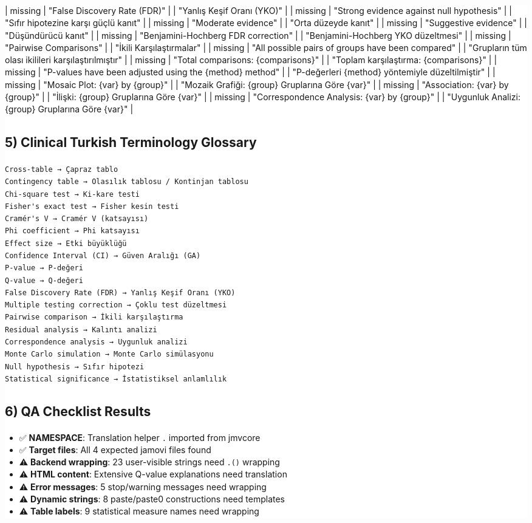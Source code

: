 | missing | "False Discovery Rate (FDR)" | | "Yanlış Keşif Oranı (YKO)" |
| missing | "Strong evidence against null hypothesis" | | "Sıfır hipotezine karşı güçlü kanıt" |
| missing | "Moderate evidence" | | "Orta düzeyde kanıt" |
| missing | "Suggestive evidence" | | "Düşündürücü kanıt" |
| missing | "Benjamini-Hochberg FDR correction" | | "Benjamini-Hochberg YKO düzeltmesi" |
| missing | "Pairwise Comparisons" | | "İkili Karşılaştırmalar" |
| missing | "All possible pairs of groups have been compared" | | "Grupların tüm olası ikilileri karşılaştırılmıştır" |
| missing | "Total comparisons: {comparisons}" | | "Toplam karşılaştırma: {comparisons}" |
| missing | "P-values have been adjusted using the {method} method" | | "P-değerleri {method} yöntemiyle düzeltilmiştir" |
| missing | "Mosaic Plot: {var} by {group}" | | "Mozaik Grafiği: {group} Gruplarına Göre {var}" |
| missing | "Association: {var} by {group}" | | "İlişki: {group} Gruplarına Göre {var}" |
| missing | "Correspondence Analysis: {var} by {group}" | | "Uygunluk Analizi: {group} Gruplarına Göre {var}" |

## 5) Clinical Turkish Terminology Glossary

```text
Cross-table → Çapraz tablo
Contingency table → Olasılık tablosu / Kontinjan tablosu
Chi-square test → Ki-kare testi
Fisher's exact test → Fisher kesin testi
Cramér's V → Cramér V (katsayısı)
Phi coefficient → Phi katsayısı
Effect size → Etki büyüklüğü
Confidence Interval (CI) → Güven Aralığı (GA)
P-value → P-değeri
Q-value → Q-değeri
False Discovery Rate (FDR) → Yanlış Keşif Oranı (YKO)
Multiple testing correction → Çoklu test düzeltmesi
Pairwise comparison → İkili karşılaştırma
Residual analysis → Kalıntı analizi
Correspondence analysis → Uygunluk analizi
Monte Carlo simulation → Monte Carlo simülasyonu
Null hypothesis → Sıfır hipotezi
Statistical significance → İstatistiksel anlamlılık
```

## 6) QA Checklist Results

- ✅ **NAMESPACE**: Translation helper `.` imported from jmvcore
- ✅ **Target files**: All 4 expected jamovi files found
- ⚠️ **Backend wrapping**: 23 user-visible strings need `.()` wrapping
- ⚠️ **HTML content**: Extensive Q-value explanations need translation
- ⚠️ **Error messages**: 5 stop/warning messages need wrapping
- ⚠️ **Dynamic strings**: 8 paste/paste0 constructions need templates
- ⚠️ **Table labels**: 9 statistical measure names need wrapping
